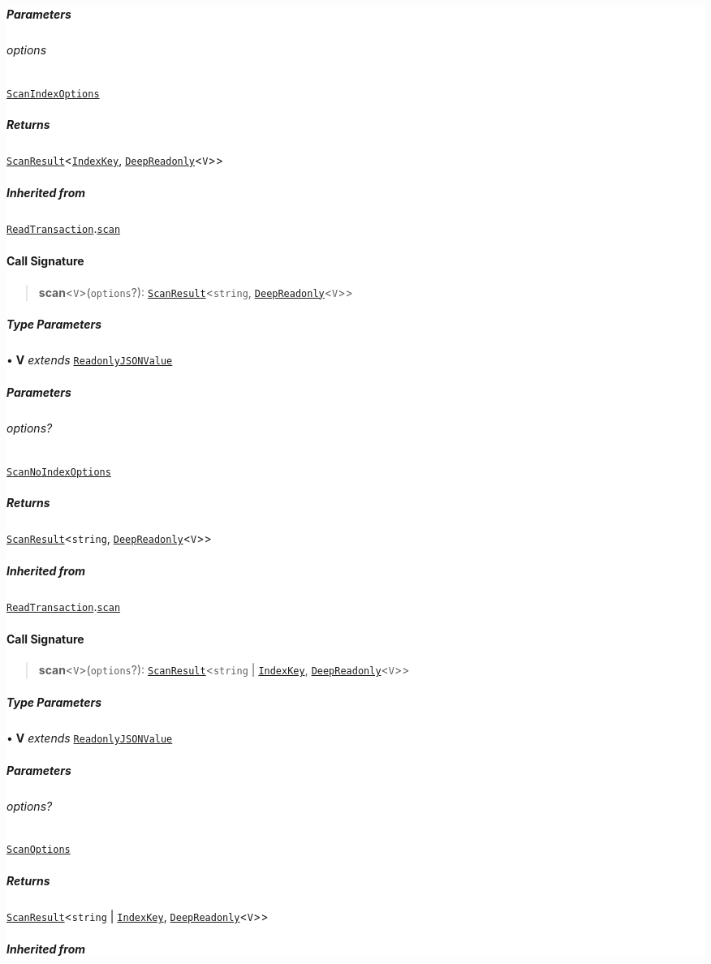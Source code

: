 ##### Parameters

###### options

[`ScanIndexOptions`](../type-aliases/ScanIndexOptions.md)

##### Returns

[`ScanResult`](ScanResult.md)\<[`IndexKey`](../type-aliases/IndexKey.md), [`DeepReadonly`](../type-aliases/DeepReadonly.md)\<`V`\>\>

##### Inherited from

[`ReadTransaction`](ReadTransaction.md).[`scan`](ReadTransaction.md#scan)

#### Call Signature

> **scan**\<`V`\>(`options`?): [`ScanResult`](ScanResult.md)\<`string`, [`DeepReadonly`](../type-aliases/DeepReadonly.md)\<`V`\>\>

##### Type Parameters

• **V** *extends* [`ReadonlyJSONValue`](../type-aliases/ReadonlyJSONValue.md)

##### Parameters

###### options?

[`ScanNoIndexOptions`](../type-aliases/ScanNoIndexOptions.md)

##### Returns

[`ScanResult`](ScanResult.md)\<`string`, [`DeepReadonly`](../type-aliases/DeepReadonly.md)\<`V`\>\>

##### Inherited from

[`ReadTransaction`](ReadTransaction.md).[`scan`](ReadTransaction.md#scan)

#### Call Signature

> **scan**\<`V`\>(`options`?): [`ScanResult`](ScanResult.md)\<`string` \| [`IndexKey`](../type-aliases/IndexKey.md), [`DeepReadonly`](../type-aliases/DeepReadonly.md)\<`V`\>\>

##### Type Parameters

• **V** *extends* [`ReadonlyJSONValue`](../type-aliases/ReadonlyJSONValue.md)

##### Parameters

###### options?

[`ScanOptions`](../type-aliases/ScanOptions.md)

##### Returns

[`ScanResult`](ScanResult.md)\<`string` \| [`IndexKey`](../type-aliases/IndexKey.md), [`DeepReadonly`](../type-aliases/DeepReadonly.md)\<`V`\>\>

##### Inherited from

